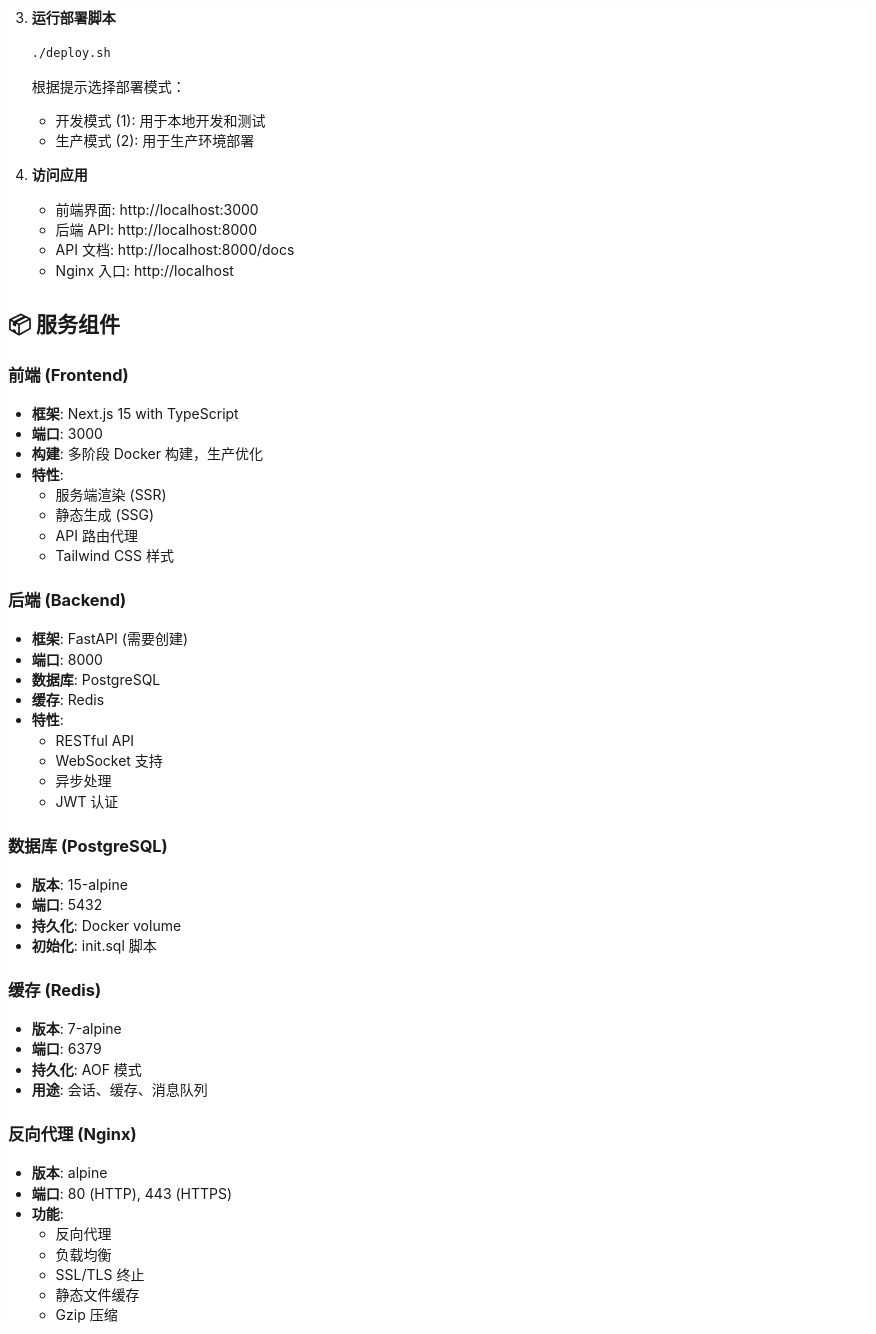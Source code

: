 3. **运行部署脚本**
   ```bash
   ./deploy.sh
   ```

   根据提示选择部署模式：
   - 开发模式 (1): 用于本地开发和测试
   - 生产模式 (2): 用于生产环境部署

4. **访问应用**
   - 前端界面: http://localhost:3000
   - 后端 API: http://localhost:8000
   - API 文档: http://localhost:8000/docs
   - Nginx 入口: http://localhost

## 📦 服务组件

### 前端 (Frontend)
- **框架**: Next.js 15 with TypeScript
- **端口**: 3000
- **构建**: 多阶段 Docker 构建，生产优化
- **特性**: 
  - 服务端渲染 (SSR)
  - 静态生成 (SSG)
  - API 路由代理
  - Tailwind CSS 样式

### 后端 (Backend)
- **框架**: FastAPI (需要创建)
- **端口**: 8000
- **数据库**: PostgreSQL
- **缓存**: Redis
- **特性**:
  - RESTful API
  - WebSocket 支持
  - 异步处理
  - JWT 认证

### 数据库 (PostgreSQL)
- **版本**: 15-alpine
- **端口**: 5432
- **持久化**: Docker volume
- **初始化**: init.sql 脚本

### 缓存 (Redis)
- **版本**: 7-alpine
- **端口**: 6379
- **持久化**: AOF 模式
- **用途**: 会话、缓存、消息队列

### 反向代理 (Nginx)
- **版本**: alpine
- **端口**: 80 (HTTP), 443 (HTTPS)
- **功能**:
  - 反向代理
  - 负载均衡
  - SSL/TLS 终止
  - 静态文件缓存
  - Gzip 压缩
